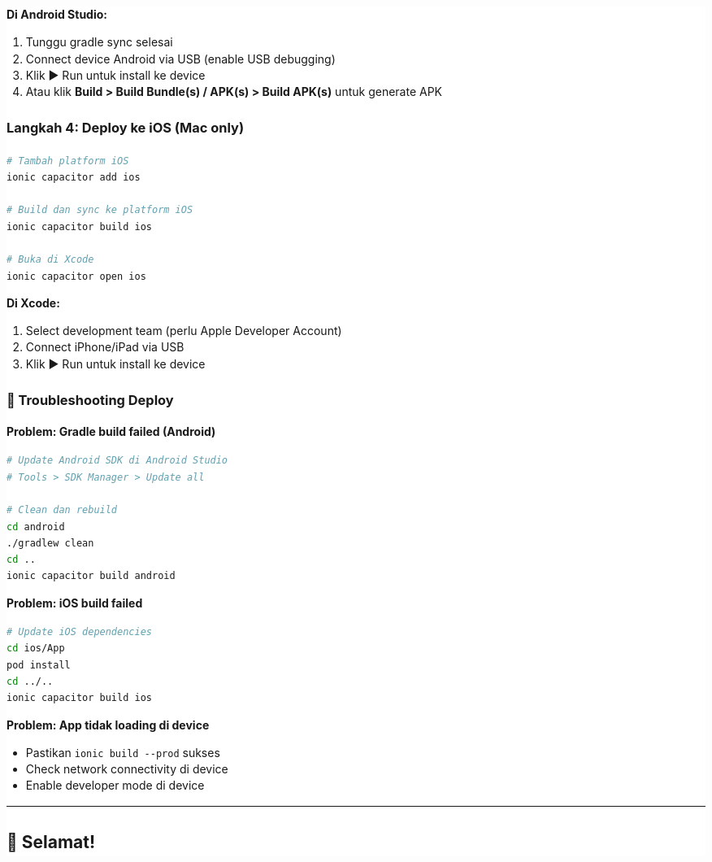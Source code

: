 **Di Android Studio:**
1. Tunggu gradle sync selesai
2. Connect device Android via USB (enable USB debugging)
3. Klik ▶️ Run untuk install ke device
4. Atau klik **Build > Build Bundle(s) / APK(s) > Build APK(s)** untuk generate APK

### Langkah 4: Deploy ke iOS (Mac only)

```bash
# Tambah platform iOS
ionic capacitor add ios

# Build dan sync ke platform iOS
ionic capacitor build ios

# Buka di Xcode
ionic capacitor open ios
```

**Di Xcode:**
1. Select development team (perlu Apple Developer Account)
2. Connect iPhone/iPad via USB
3. Klik ▶️ Run untuk install ke device

### 🔧 Troubleshooting Deploy

**Problem: Gradle build failed (Android)**
```bash
# Update Android SDK di Android Studio
# Tools > SDK Manager > Update all

# Clean dan rebuild
cd android
./gradlew clean
cd ..
ionic capacitor build android
```

**Problem: iOS build failed**
```bash
# Update iOS dependencies
cd ios/App
pod install
cd ../..
ionic capacitor build ios
```

**Problem: App tidak loading di device**
- Pastikan `ionic build --prod` sukses
- Check network connectivity di device
- Enable developer mode di device

---

## 🎉 Selamat!
